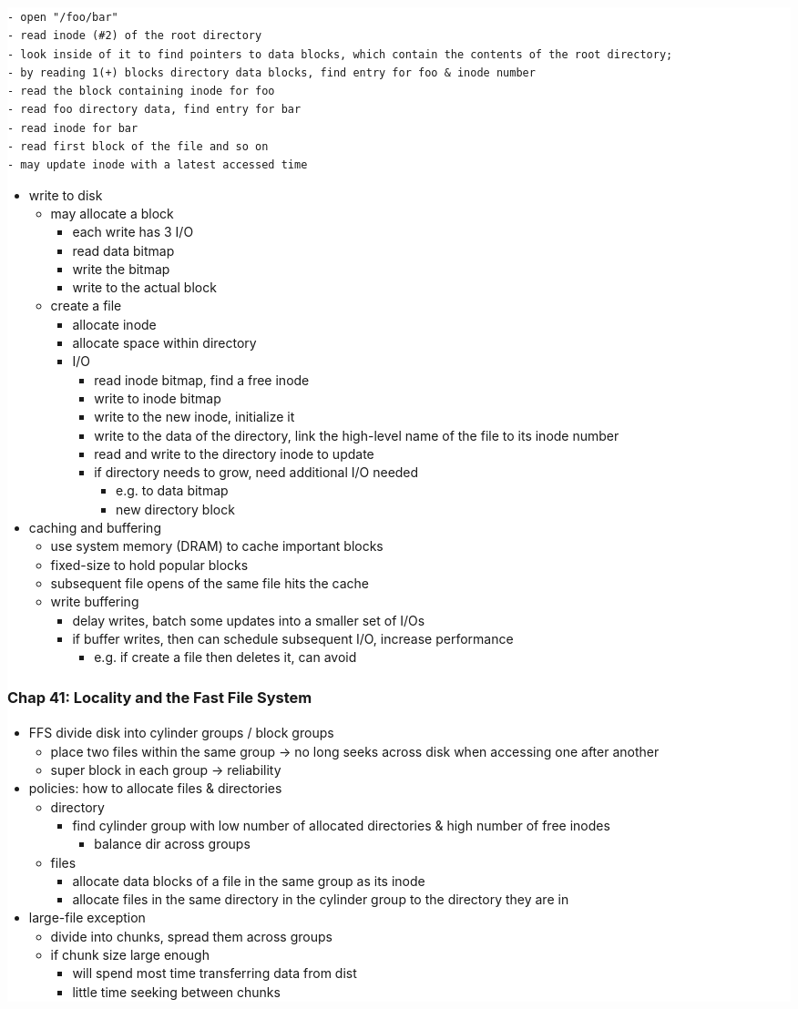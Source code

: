     - open "/foo/bar"
    - read inode (#2) of the root directory
    - look inside of it to find pointers to data blocks, which contain the contents of the root directory; 
    - by reading 1(+) blocks directory data blocks, find entry for foo & inode number
    - read the block containing inode for foo
    - read foo directory data, find entry for bar
    - read inode for bar
    - read first block of the file and so on
    - may update inode with a latest accessed time
- write to disk
    - may allocate a block
        - each write has 3 I/O
        - read data bitmap
        - write the bitmap
        - write to the actual block
    - create a file
        - allocate inode
        - allocate space within directory
        - I/O
            - read inode bitmap, find a free inode
            - write to inode bitmap
            - write to the new inode, initialize it
            - write to the data of the directory, link the high-level name of the file to its inode number
            - read and write to the directory inode to update
            - if directory needs to grow, need additional I/O needed
                - e.g. to data bitmap
                - new directory block
- caching and buffering
    - use system memory (DRAM) to cache important blocks
    - fixed-size to hold popular blocks
    - subsequent file opens of the same file hits the cache
    - write buffering
        - delay writes, batch some updates into a smaller set of I/Os
        - if buffer writes, then can schedule subsequent I/O, increase performance
            - e.g. if create a file then deletes it, can avoid

### Chap 41: Locality and the Fast File System
- FFS divide disk into cylinder groups / block groups
    - place two files within the same group -> no long seeks across disk when accessing one after another
    - super block in each group -> reliability
- policies: how to allocate files & directories
    - directory
        - find cylinder group with low number of allocated directories & high number of free inodes
            - balance dir across groups
    - files
        - allocate data blocks of a file in the same group as its inode
        - allocate files in the same directory in the cylinder group to the directory they are in
- large-file exception
    - divide into chunks, spread them across groups
    - if chunk size large enough
        - will spend most time transferring data from dist
        - little time seeking between chunks
